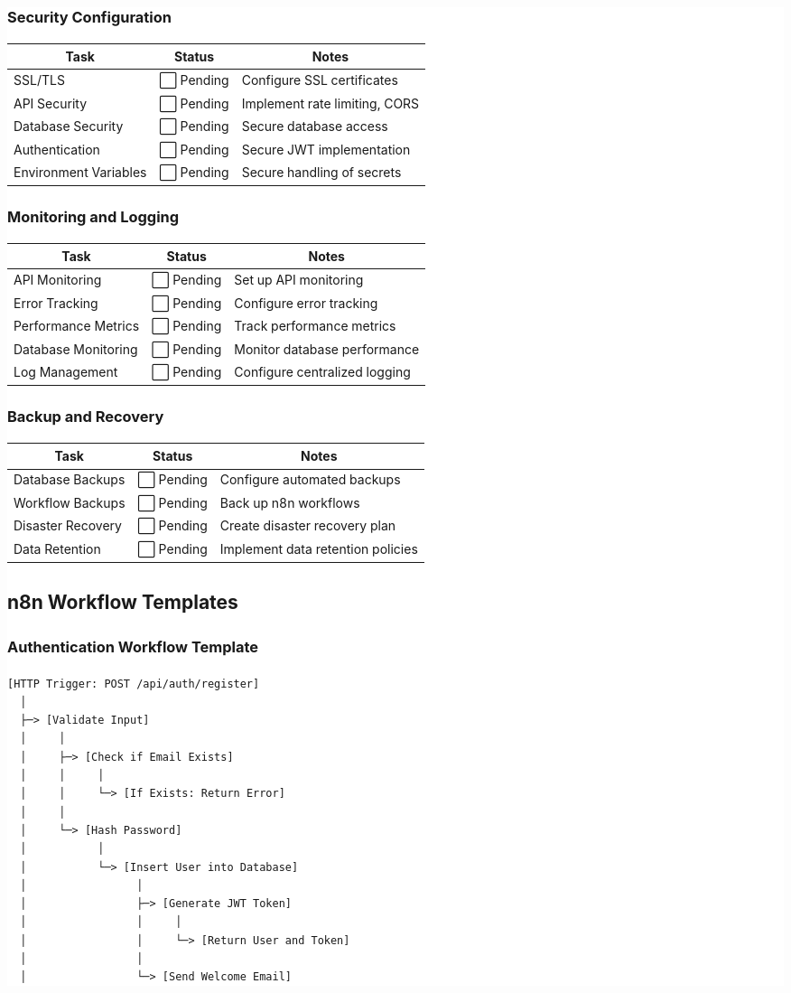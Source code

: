 ### Security Configuration

| Task | Status | Notes |
|------|--------|-------|
| SSL/TLS | ⬜ Pending | Configure SSL certificates |
| API Security | ⬜ Pending | Implement rate limiting, CORS |
| Database Security | ⬜ Pending | Secure database access |
| Authentication | ⬜ Pending | Secure JWT implementation |
| Environment Variables | ⬜ Pending | Secure handling of secrets |

### Monitoring and Logging

| Task | Status | Notes |
|------|--------|-------|
| API Monitoring | ⬜ Pending | Set up API monitoring |
| Error Tracking | ⬜ Pending | Configure error tracking |
| Performance Metrics | ⬜ Pending | Track performance metrics |
| Database Monitoring | ⬜ Pending | Monitor database performance |
| Log Management | ⬜ Pending | Configure centralized logging |

### Backup and Recovery

| Task | Status | Notes |
|------|--------|-------|
| Database Backups | ⬜ Pending | Configure automated backups |
| Workflow Backups | ⬜ Pending | Back up n8n workflows |
| Disaster Recovery | ⬜ Pending | Create disaster recovery plan |
| Data Retention | ⬜ Pending | Implement data retention policies |

## n8n Workflow Templates

### Authentication Workflow Template

```
[HTTP Trigger: POST /api/auth/register]
  │
  ├─> [Validate Input]
  │     │
  │     ├─> [Check if Email Exists]
  │     │     │
  │     │     └─> [If Exists: Return Error]
  │     │
  │     └─> [Hash Password]
  │           │
  │           └─> [Insert User into Database]
  │                 │
  │                 ├─> [Generate JWT Token]
  │                 │     │
  │                 │     └─> [Return User and Token]
  │                 │
  │                 └─> [Send Welcome Email]
```
